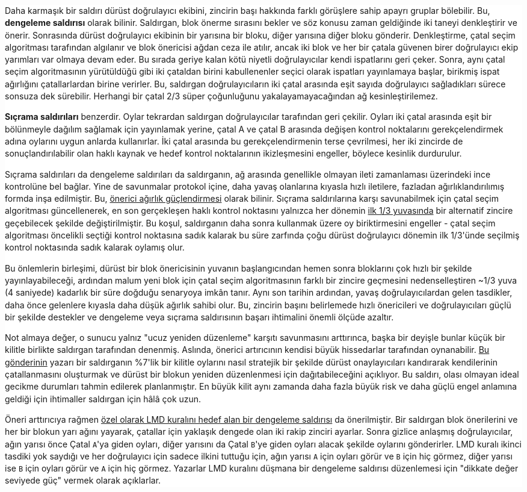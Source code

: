 Daha karmaşık bir saldırı dürüst doğrulayıcı ekibini, zincirin başı hakkında farklı görüşlere sahip apayrı gruplar bölebilir. Bu, **dengeleme saldırısı** olarak bilinir. Saldırgan, blok önerme sırasını bekler ve söz konusu zaman geldiğinde iki taneyi denkleştirir ve önerir. Sonrasında dürüst doğrulayıcı ekibinin bir yarısına bir bloku, diğer yarısına diğer bloku gönderir. Denkleştirme, çatal seçim algoritması tarafından algılanır ve blok önericisi ağdan ceza ile atılır, ancak iki blok ve her bir çatala güvenen birer doğrulayıcı ekip yarımları var olmaya devam eder. Bu sırada geriye kalan kötü niyetli doğrulayıcılar kendi ispatlarını geri çeker. Sonra, aynı çatal seçim algoritmasının yürütüldüğü gibi iki çataldan birini kabullenenler seçici olarak ispatları yayınlamaya başlar, birikmiş ispat ağırlığını çatallarlardan birine verirler. Bu, saldırgan doğrulayıcıların iki çatal arasında eşit sayıda doğrulayıcı sağladıkları sürece sonsuza dek sürebilir. Herhangi bir çatal 2/3 süper çoğunluğunu yakalayamayacağından ağ kesinleştirilemez.

**Sıçrama saldırıları** benzerdir. Oylar tekrardan saldırgan doğrulayıcılar tarafından geri çekilir. Oyları iki çatal arasında eşit bir bölünmeyle dağılım sağlamak için yayınlamak yerine, çatal A ve çatal B arasında değişen kontrol noktalarını gerekçelendirmek adına oylarını uygun anlarda kullanırlar. İki çatal arasında bu gerekçelendirmenin terse çevrilmesi, her iki zincirde de sonuçlandırılabilir olan haklı kaynak ve hedef kontrol noktalarının ikizleşmesini engeller, böylece kesinlik durdurulur.

<YouTube id="xcPxwhrg3Ao"/>

Sıçrama saldırıları da dengeleme saldırıları da saldırganın, ağ arasında genellikle olmayan ileti zamanlaması üzerindeki ince kontrolüne bel bağlar. Yine de savunmalar protokol içine, daha yavaş olanlarına kıyasla hızlı iletilere, fazladan ağırlıklandırılımış formda inşa edilmiştir. Bu, [önerici ağırlık güçlendirmesi](https://github.com/ethereum/consensus-specs/pull/2730) olarak bilinir. Sıçrama saldırılarına karşı savunabilmek için çatal seçim algoritması güncellenerek, en son gerçekleşen haklı kontrol noktasını yalnızca her dönemin [ilk 1/3 yuvasında](https://ethresear.ch/t/prevention-of-bouncing-attack-on-ffg/6114) bir alternatif zincire geçebilecek şekilde değiştirilmiştir. Bu koşul, saldırganın daha sonra kullanmak üzere oy biriktirmesini engeller - çatal seçim algoritması öncelikli seçtiği kontrol noktasına sadık kalarak bu süre zarfında çoğu dürüst doğrulayıcı dönemin ilk 1/3'ünde seçilmiş kontrol noktasında sadık kalarak oylamış olur.

Bu önlemlerin birleşimi, dürüst bir blok önericisinin yuvanın başlangıcından hemen sonra bloklarını çok hızlı bir şekilde yayınlayabileceği, ardından malum yeni blok için çatal seçim algoritmasının farklı bir zincire geçmesini nedenselleştiren ~1/3 yuva (4 saniyede) kadarlık bir süre doğduğu senaryoya imkân tanır. Aynı son tarihin ardından, yavaş doğrulayıcılardan gelen tasdikler, daha önce gelenlere kıyasla daha düşük ağırlık sahibi olur. Bu, zincirin başını belirlemede hızlı önericileri ve doğrulayıcıları güçlü bir şekilde destekler ve dengeleme veya sıçrama saldırısının başarı ihtimalini önemli ölçüde azaltır.

Not almaya değer, o sunucu yalnız "ucuz yeniden düzenleme" karşıtı savunmasını arttırınca, başka bir deyişle bunlar küçük bir kilitle birlikte saldırgan tarafından denenmiş. Aslında, önerici artırıcının kendisi büyük hissedarlar tarafından oynanabilir. [Bu gönderinin](https://ethresear.ch/t/change-fork-choice-rule-to-mitigate-balancing-and-reorging-attacks/11127) yazarı bir saldırganın %7'lik bir kilitle oylarını nasıl stratejik bir şekilde dürüst onaylayıcıları kandırarak kendilerinin çatallanmasını oluşturmak ve dürüst bir blokun yeniden düzenlenmesi için dağıtabileceğini açıklıyor. Bu saldırı, olası olmayan ideal gecikme durumları tahmin edilerek planlanmıştır. En büyük kilit aynı zamanda daha fazla büyük risk ve daha güçlü engel anlamına geldiği için ihtimaller saldırgan için hâlâ çok uzun.

Öneri arttırıcıya rağmen [özel olarak LMD kuralını hedef alan bir dengeleme saldırısı](https://ethresear.ch/t/balancing-attack-lmd-edition/11853) da önerilmiştir. Bir saldırgan blok önerilerini ve her bir blokun yarı ağını yayarak, çatallar için yaklaşık dengede olan iki rakip zinciri ayarlar. Sonra gizlice anlaşmış doğrulayıcılar, ağın yarısı önce Çatal `A`'ya giden oyları, diğer yarısını da Çatal `B`'ye giden oyları alacak şekilde oylarını gönderirler. LMD kuralı ikinci tasdiki yok saydığı ve her doğrulayıcı için sadece ilkini tuttuğu için, ağın yarısı `A` için oyları görür ve `B` için hiç görmez, diğer yarısı ise `B` için oyları görür ve `A` için hiç görmez. Yazarlar LMD kuralını düşmana bir dengeleme saldırısı düzenlemesi için "dikkate değer seviyede güç" vermek olarak açıklarlar.
